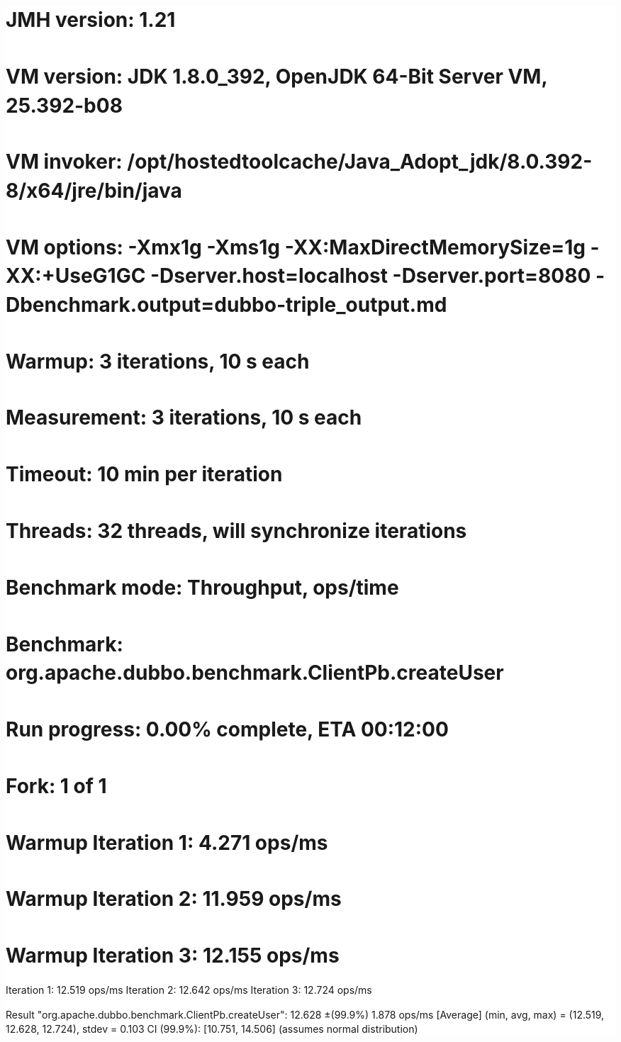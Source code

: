 # JMH version: 1.21
# VM version: JDK 1.8.0_392, OpenJDK 64-Bit Server VM, 25.392-b08
# VM invoker: /opt/hostedtoolcache/Java_Adopt_jdk/8.0.392-8/x64/jre/bin/java
# VM options: -Xmx1g -Xms1g -XX:MaxDirectMemorySize=1g -XX:+UseG1GC -Dserver.host=localhost -Dserver.port=8080 -Dbenchmark.output=dubbo-triple_output.md
# Warmup: 3 iterations, 10 s each
# Measurement: 3 iterations, 10 s each
# Timeout: 10 min per iteration
# Threads: 32 threads, will synchronize iterations
# Benchmark mode: Throughput, ops/time
# Benchmark: org.apache.dubbo.benchmark.ClientPb.createUser

# Run progress: 0.00% complete, ETA 00:12:00
# Fork: 1 of 1
# Warmup Iteration   1: 4.271 ops/ms
# Warmup Iteration   2: 11.959 ops/ms
# Warmup Iteration   3: 12.155 ops/ms
Iteration   1: 12.519 ops/ms
Iteration   2: 12.642 ops/ms
Iteration   3: 12.724 ops/ms


Result "org.apache.dubbo.benchmark.ClientPb.createUser":
  12.628 ±(99.9%) 1.878 ops/ms [Average]
  (min, avg, max) = (12.519, 12.628, 12.724), stdev = 0.103
  CI (99.9%): [10.751, 14.506] (assumes normal distribution)

